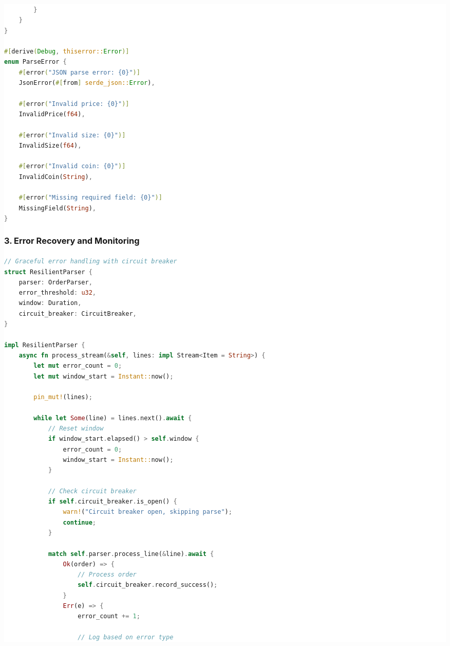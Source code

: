 ```rust
        }
    }
}

#[derive(Debug, thiserror::Error)]
enum ParseError {
    #[error("JSON parse error: {0}")]
    JsonError(#[from] serde_json::Error),
    
    #[error("Invalid price: {0}")]
    InvalidPrice(f64),
    
    #[error("Invalid size: {0}")]
    InvalidSize(f64),
    
    #[error("Invalid coin: {0}")]
    InvalidCoin(String),
    
    #[error("Missing required field: {0}")]
    MissingField(String),
}
```

### 3. **Error Recovery and Monitoring**

```rust
// Graceful error handling with circuit breaker
struct ResilientParser {
    parser: OrderParser,
    error_threshold: u32,
    window: Duration,
    circuit_breaker: CircuitBreaker,
}

impl ResilientParser {
    async fn process_stream(&self, lines: impl Stream<Item = String>) {
        let mut error_count = 0;
        let mut window_start = Instant::now();
        
        pin_mut!(lines);
        
        while let Some(line) = lines.next().await {
            // Reset window
            if window_start.elapsed() > self.window {
                error_count = 0;
                window_start = Instant::now();
            }
            
            // Check circuit breaker
            if self.circuit_breaker.is_open() {
                warn!("Circuit breaker open, skipping parse");
                continue;
            }
            
            match self.parser.process_line(&line).await {
                Ok(order) => {
                    // Process order
                    self.circuit_breaker.record_success();
                }
                Err(e) => {
                    error_count += 1;
                    
                    // Log based on error type
```